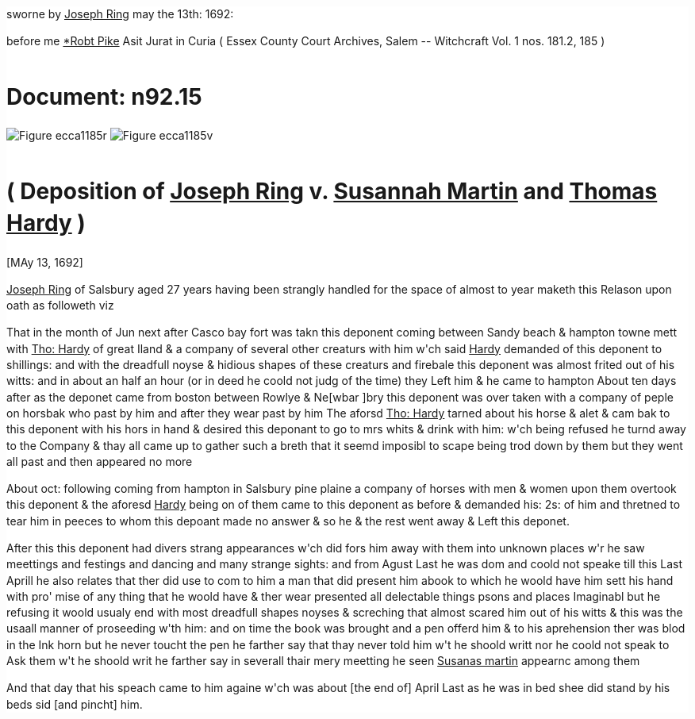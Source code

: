 sworne by [Joseph Ring](/tag/rinjos.html) may the 13th: 1692:

before me [*Robt Pike](/tag/pikrob.html) Asit
Jurat in Curia  ( Essex County Court Archives, Salem -- Witchcraft Vol. 1 nos. 181.2, 185 )

# Document: n92.15

![Figure ecca1185r](/assets/thumb/ecca1185r.jpg)
![Figure ecca1185v](/assets/thumb/ecca1185v.jpg)

# ( Deposition of [Joseph Ring](/tag/rinjos.html) v. [Susannah Martin](/tag/marsus.html) and [Thomas Hardy](/tag/hartho.html) )

[MAy 13, 1692]

[Joseph Ring](/tag/rinjos.html) of Salsbury aged 27 years having been strangly handled for the space of almost to year maketh this Relason upon oath as followeth viz

That in the month of Jun next after Casco bay fort was takn this deponent coming between Sandy beach & hampton towne mett with [Tho: Hardy](/tag/hartho.html) of great Iland & a company of several other creaturs with him w'ch said [Hardy](/tag/hartho.html) demanded of this deponent to shillings: and with the dreadfull noyse & hidious shapes of these creaturs and firebale this deponent was almost frited out of his witts: and in about an half an hour (or in deed he coold not judg of the time) they Left him & he came to hampton About ten days after as the deponet came from boston between Rowlye & Ne[wbar ]bry this deponent was over taken with a company of peple on horsbak who past by him and after they wear past by him The aforsd [Tho: Hardy](/tag/hartho.html) tarned about his horse & alet & cam bak to this deponent with his hors in hand & desired this deponant to go to mrs whits & drink with him: w'ch being refused he turnd away to the Company & thay all came up to gather such a breth that it seemd imposibl to scape being trod down by them but they went all past and then appeared no more

About oct: following coming from hampton in Salsbury pine plaine a company of horses with men & women upon them overtook this deponent & the aforesd [Hardy](/tag/hartho.html) being on of them came to this deponent as before & demanded his: 2s: of him and thretned to tear him in peeces to whom this depoant made no answer & so he & the rest went away & Left this deponet.

After this this deponent had divers strang appearances w'ch did fors him away with them into unknown places w'r he saw meettings and festings and dancing and many strange sights: and from Agust Last he was dom and coold not speake till this Last Aprill he also relates that ther did use to com to him a man that did present him abook to which he woold have him sett his hand with pro' mise of any thing that he woold have & ther wear presented all delectable things psons and places Imaginabl but he refusing it woold usualy end with most dreadfull shapes noyses & screching that almost scared him out of his witts & this was the usaall manner of proseeding w'th him: and on time the book was brought and a pen offerd him & to his aprehension ther was blod in the Ink horn but he never toucht the pen he farther say that thay never told him w't he shoold writt nor  he coold not speak to Ask them w't he shoold writ he farther say in severall thair mery meetting he seen [Susanas martin](/tag/marsus.html) appearnc among them

And that day that his speach came to him againe w'ch was about [the end of] April Last as he was in bed shee did stand by his beds sid [and pincht] him. 
